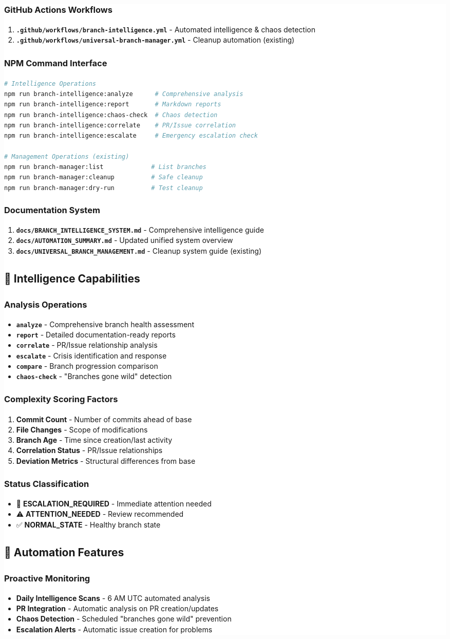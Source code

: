 ### GitHub Actions Workflows
1. **`.github/workflows/branch-intelligence.yml`** - Automated intelligence & chaos detection
2. **`.github/workflows/universal-branch-manager.yml`** - Cleanup automation (existing)

### NPM Command Interface
```bash
# Intelligence Operations
npm run branch-intelligence:analyze      # Comprehensive analysis
npm run branch-intelligence:report       # Markdown reports
npm run branch-intelligence:chaos-check  # Chaos detection
npm run branch-intelligence:correlate    # PR/Issue correlation
npm run branch-intelligence:escalate     # Emergency escalation check

# Management Operations (existing)
npm run branch-manager:list             # List branches
npm run branch-manager:cleanup          # Safe cleanup
npm run branch-manager:dry-run          # Test cleanup
```

### Documentation System
1. **`docs/BRANCH_INTELLIGENCE_SYSTEM.md`** - Comprehensive intelligence guide
2. **`docs/AUTOMATION_SUMMARY.md`** - Updated unified system overview
3. **`docs/UNIVERSAL_BRANCH_MANAGEMENT.md`** - Cleanup system guide (existing)

## 🧠 Intelligence Capabilities

### Analysis Operations
- **`analyze`** - Comprehensive branch health assessment
- **`report`** - Detailed documentation-ready reports  
- **`correlate`** - PR/Issue relationship analysis
- **`escalate`** - Crisis identification and response
- **`compare`** - Branch progression comparison
- **`chaos-check`** - "Branches gone wild" detection

### Complexity Scoring Factors
1. **Commit Count** - Number of commits ahead of base
2. **File Changes** - Scope of modifications
3. **Branch Age** - Time since creation/last activity
4. **Correlation Status** - PR/Issue relationships
5. **Deviation Metrics** - Structural differences from base

### Status Classification
- 🚨 **ESCALATION_REQUIRED** - Immediate attention needed
- ⚠️ **ATTENTION_NEEDED** - Review recommended
- ✅ **NORMAL_STATE** - Healthy branch state

## 🤖 Automation Features

### Proactive Monitoring
- **Daily Intelligence Scans** - 6 AM UTC automated analysis
- **PR Integration** - Automatic analysis on PR creation/updates
- **Chaos Detection** - Scheduled "branches gone wild" prevention
- **Escalation Alerts** - Automatic issue creation for problems
